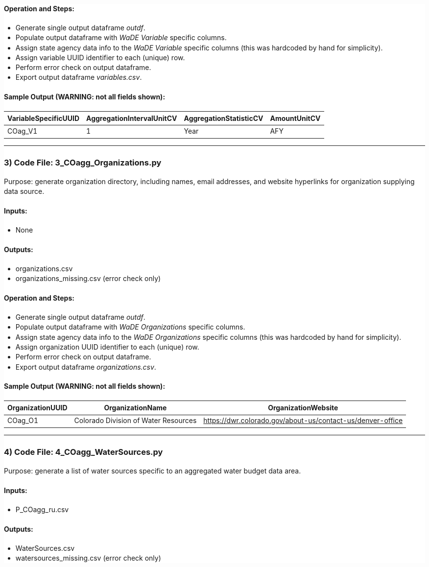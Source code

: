 #### Operation and Steps:
- Generate single output dataframe *outdf*.
- Populate output dataframe with *WaDE Variable* specific columns.
- Assign state agency data info to the *WaDE Variable* specific columns (this was hardcoded by hand for simplicity).
- Assign variable UUID identifier to each (unique) row.
- Perform error check on output dataframe.
- Export output dataframe *variables.csv*.

#### Sample Output (WARNING: not all fields shown):
VariableSpecificUUID | AggregationIntervalUnitCV | AggregationStatisticCV | AmountUnitCV
---------- | ---------- | ------------ | ------------
COag_V1 | 1 | Year | AFY


***
### 3) Code File: 3_COagg_Organizations.py
Purpose: generate organization directory, including names, email addresses, and website hyperlinks for organization supplying data source.

#### Inputs:
- None

#### Outputs:
- organizations.csv
- organizations_missing.csv (error check only)

#### Operation and Steps:
- Generate single output dataframe *outdf*.
- Populate output dataframe with *WaDE Organizations* specific columns.
- Assign state agency data info to the *WaDE Organizations* specific columns (this was hardcoded by hand for simplicity).
- Assign organization UUID identifier to each (unique) row.
- Perform error check on output dataframe.
- Export output dataframe *organizations.csv*.

#### Sample Output (WARNING: not all fields shown):
OrganizationUUID | OrganizationName  | OrganizationWebsite
---------- | ---------- | ------------
COag_O1 | Colorado Division of Water Resources | https://dwr.colorado.gov/about-us/contact-us/denver-office


***
### 4) Code File: 4_COagg_WaterSources.py
Purpose: generate a list of water sources specific to an aggregated water budget data area.

#### Inputs:
- P_COagg_ru.csv

#### Outputs:
- WaterSources.csv
- watersources_missing.csv (error check only)
